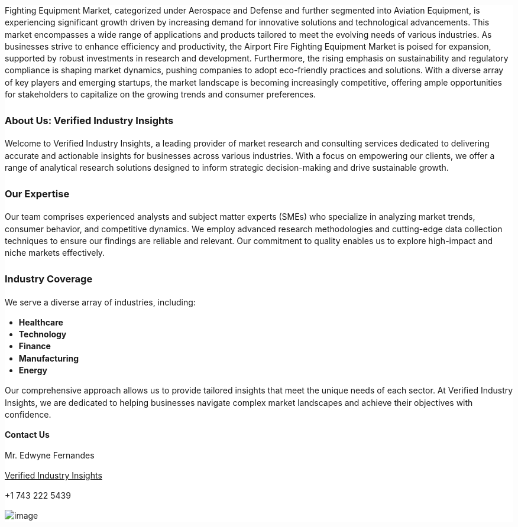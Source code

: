 Fighting Equipment Market, categorized under Aerospace and Defense and further segmented into Aviation Equipment, is experiencing significant growth driven by increasing demand for innovative solutions and technological advancements. This market encompasses a wide range of applications and products tailored to meet the evolving needs of various industries. As businesses strive to enhance efficiency and productivity, the Airport Fire Fighting Equipment Market is poised for expansion, supported by robust investments in research and development. Furthermore, the rising emphasis on sustainability and regulatory compliance is shaping market dynamics, pushing companies to adopt eco-friendly practices and solutions. With a diverse array of key players and emerging startups, the market landscape is becoming increasingly competitive, offering ample opportunities for stakeholders to capitalize on the growing trends and consumer preferences.</p><h3>About Us: Verified Industry Insights</h3><p>Welcome to Verified Industry Insights, a leading provider of market research and consulting services dedicated to delivering accurate and actionable insights for businesses across various industries. With a focus on empowering our clients, we offer a range of analytical research solutions designed to inform strategic decision-making and drive sustainable growth.</p><h3>Our Expertise</h3><p>Our team comprises experienced analysts and subject matter experts (SMEs) who specialize in analyzing market trends, consumer behavior, and competitive dynamics. We employ advanced research methodologies and cutting-edge data collection techniques to ensure our findings are reliable and relevant. Our commitment to quality enables us to explore high-impact and niche markets effectively.</p><h3>Industry Coverage</h3><p>We serve a diverse array of industries, including:</p><ul><li><strong>Healthcare</strong></li><li><strong>Technology</strong></li><li><strong>Finance</strong></li><li><strong>Manufacturing</strong></li><li><strong>Energy</strong></li></ul><p>Our comprehensive approach allows us to provide tailored insights that meet the unique needs of each sector. At Verified Industry Insights, we are dedicated to helping businesses navigate complex market landscapes and achieve their objectives with confidence.</p><p><strong>Contact Us</strong></p><p>Mr. Edwyne Fernandes</p><p><a href="https://www.verifiedindustryinsights.com/">Verified Industry Insights</a></p><p>+1 743 222 5439</p>
![image](https://github.com/user-attachments/assets/73fca5ef-7af0-4959-b39a-b2b10f86ea02)
